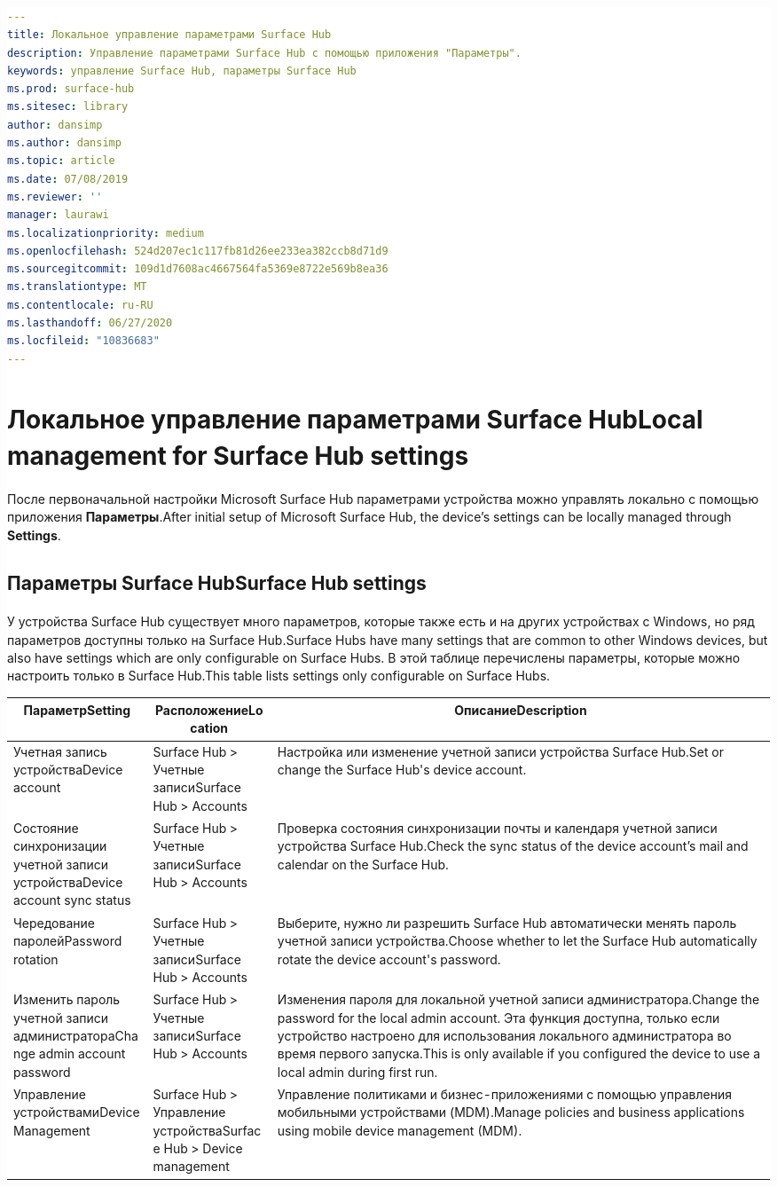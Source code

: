 ```yaml
---
title: Локальное управление параметрами Surface Hub
description: Управление параметрами Surface Hub с помощью приложения "Параметры".
keywords: управление Surface Hub, параметры Surface Hub
ms.prod: surface-hub
ms.sitesec: library
author: dansimp
ms.author: dansimp
ms.topic: article
ms.date: 07/08/2019
ms.reviewer: ''
manager: laurawi
ms.localizationpriority: medium
ms.openlocfilehash: 524d207ec1c117fb81d26ee233ea382ccb8d71d9
ms.sourcegitcommit: 109d1d7608ac4667564fa5369e8722e569b8ea36
ms.translationtype: MT
ms.contentlocale: ru-RU
ms.lasthandoff: 06/27/2020
ms.locfileid: "10836683"
---
```

# <span data-ttu-id="dd206-104">Локальное управление параметрами Surface Hub</span><span class="sxs-lookup"><span data-stu-id="dd206-104">Local management for Surface Hub settings</span></span>

<span data-ttu-id="dd206-105">После первоначальной настройки Microsoft Surface Hub параметрами устройства можно управлять локально с помощью приложения **Параметры**.</span><span class="sxs-lookup"><span data-stu-id="dd206-105">After initial setup of Microsoft Surface Hub, the device’s settings can be locally managed through **Settings**.</span></span>

## <span data-ttu-id="dd206-106">Параметры Surface Hub</span><span class="sxs-lookup"><span data-stu-id="dd206-106">Surface Hub settings</span></span>

<span data-ttu-id="dd206-107">У устройства Surface Hub существует много параметров, которые также есть и на других устройствах с Windows, но ряд параметров доступны только на Surface Hub.</span><span class="sxs-lookup"><span data-stu-id="dd206-107">Surface Hubs have many settings that are common to other Windows devices, but also have settings which are only configurable on Surface Hubs.</span></span> <span data-ttu-id="dd206-108">В этой таблице перечислены параметры, которые можно настроить только в Surface Hub.</span><span class="sxs-lookup"><span data-stu-id="dd206-108">This table lists settings only configurable on Surface Hubs.</span></span> 

| <span data-ttu-id="dd206-109">Параметр</span><span class="sxs-lookup"><span data-stu-id="dd206-109">Setting</span></span> | <span data-ttu-id="dd206-110">Расположение</span><span class="sxs-lookup"><span data-stu-id="dd206-110">Location</span></span> | <span data-ttu-id="dd206-111">Описание</span><span class="sxs-lookup"><span data-stu-id="dd206-111">Description</span></span> |
| ------- | -------- | ----------- |
| <span data-ttu-id="dd206-112">Учетная запись устройства</span><span class="sxs-lookup"><span data-stu-id="dd206-112">Device account</span></span> | <span data-ttu-id="dd206-113">Surface Hub > Учетные записи</span><span class="sxs-lookup"><span data-stu-id="dd206-113">Surface Hub > Accounts</span></span> | <span data-ttu-id="dd206-114">Настройка или изменение учетной записи устройства Surface Hub.</span><span class="sxs-lookup"><span data-stu-id="dd206-114">Set or change the Surface Hub's device account.</span></span> |
| <span data-ttu-id="dd206-115">Состояние синхронизации учетной записи устройства</span><span class="sxs-lookup"><span data-stu-id="dd206-115">Device account sync status</span></span> | <span data-ttu-id="dd206-116">Surface Hub > Учетные записи</span><span class="sxs-lookup"><span data-stu-id="dd206-116">Surface Hub > Accounts</span></span> | <span data-ttu-id="dd206-117">Проверка состояния синхронизации почты и календаря учетной записи устройства Surface Hub.</span><span class="sxs-lookup"><span data-stu-id="dd206-117">Check the sync status of the device account’s mail and calendar on the Surface Hub.</span></span> |
| <span data-ttu-id="dd206-118">Чередование паролей</span><span class="sxs-lookup"><span data-stu-id="dd206-118">Password rotation</span></span> | <span data-ttu-id="dd206-119">Surface Hub > Учетные записи</span><span class="sxs-lookup"><span data-stu-id="dd206-119">Surface Hub > Accounts</span></span> | <span data-ttu-id="dd206-120">Выберите, нужно ли разрешить Surface Hub автоматически менять пароль учетной записи устройства.</span><span class="sxs-lookup"><span data-stu-id="dd206-120">Choose whether to let the Surface Hub automatically rotate the device account's password.</span></span>|
| <span data-ttu-id="dd206-121">Изменить пароль учетной записи администратора</span><span class="sxs-lookup"><span data-stu-id="dd206-121">Change admin account password</span></span>  | <span data-ttu-id="dd206-122">Surface Hub > Учетные записи</span><span class="sxs-lookup"><span data-stu-id="dd206-122">Surface Hub > Accounts</span></span> | <span data-ttu-id="dd206-123">Изменения пароля для локальной учетной записи администратора.</span><span class="sxs-lookup"><span data-stu-id="dd206-123">Change the password for the local admin account.</span></span> <span data-ttu-id="dd206-124">Эта функция доступна, только если устройство настроено для использования локального администратора во время первого запуска.</span><span class="sxs-lookup"><span data-stu-id="dd206-124">This is only available if you configured the device to use a local admin during first run.</span></span> |
| <span data-ttu-id="dd206-125">Управление устройствами</span><span class="sxs-lookup"><span data-stu-id="dd206-125">Device Management</span></span> | <span data-ttu-id="dd206-126">Surface Hub > Управление устройства</span><span class="sxs-lookup"><span data-stu-id="dd206-126">Surface Hub > Device management</span></span> | <span data-ttu-id="dd206-127">Управление политиками и бизнес-приложениями с помощью управления мобильными устройствами (MDM).</span><span class="sxs-lookup"><span data-stu-id="dd206-127">Manage policies and business applications using mobile device management (MDM).</span></span> |